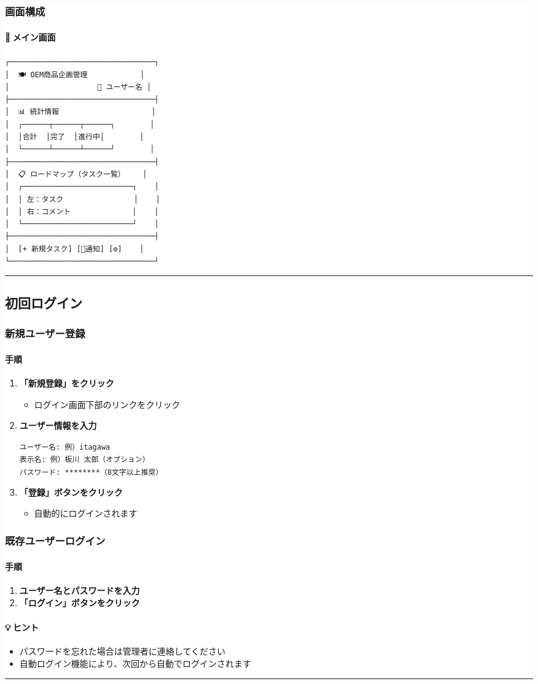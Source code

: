 ### 画面構成

#### 📱 メイン画面
```
┌─────────────────────────────────┐
│  🍽️ OEM商品企画管理            │
│                    👤 ユーザー名 │
├─────────────────────────────────┤
│  📊 統計情報                     │
│  ┌──────┬──────┬──────┐        │
│  │合計  │完了  │進行中│        │
│  └──────┴──────┴──────┘        │
├─────────────────────────────────┤
│  📋 ロードマップ（タスク一覧）    │
│  ┌─────────────────────────┐    │
│  │ 左：タスク                │    │
│  │ 右：コメント              │    │
│  └─────────────────────────┘    │
├─────────────────────────────────┤
│  [+ 新規タスク] [🔔通知] [⚙️]    │
└─────────────────────────────────┘
```

---

## 初回ログイン

### 新規ユーザー登録

#### 手順
1. **「新規登録」をクリック**
   - ログイン画面下部のリンクをクリック

2. **ユーザー情報を入力**
   ```
   ユーザー名: 例）itagawa
   表示名: 例）板川 太郎（オプション）
   パスワード: ********（8文字以上推奨）
   ```

3. **「登録」ボタンをクリック**
   - 自動的にログインされます

### 既存ユーザーログイン

#### 手順
1. **ユーザー名とパスワードを入力**
2. **「ログイン」ボタンをクリック**

#### 💡 ヒント
- パスワードを忘れた場合は管理者に連絡してください
- 自動ログイン機能により、次回から自動でログインされます

---